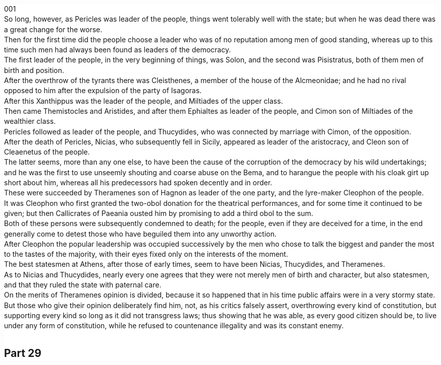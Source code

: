 <div class="speech"><span class="ref">001</span> <div class="sentence">  So long, however, as Pericles was leader of the people, things went tolerably well with the state; but when he was dead there was a great change for the worse.</div><div class="sentence"> Then for the first time did the people choose a leader who was of no reputation among men of good standing, whereas up to this time such men had always been found as leaders of the democracy.</div><div class="sentence"> The first leader of the people, in the very beginning of things, was Solon, and the second was Pisistratus, both of them men of birth and position.</div><div class="sentence"> After the overthrow of the tyrants there was Cleisthenes, a member of the house of the Alcmeonidae; and he had no rival opposed to him after the expulsion of the party of Isagoras.</div><div class="sentence"> After this Xanthippus was the leader of the people, and Miltiades of the upper class.</div><div class="sentence"> Then came Themistocles and Aristides, and after them Ephialtes as leader of the people, and Cimon son of Miltiades of the wealthier class.</div><div class="sentence"> Pericles followed as leader of the people, and Thucydides, who was connected by marriage with Cimon, of the opposition.</div><div class="sentence"> After the death of Pericles, Nicias, who subsequently fell in Sicily, appeared as leader of the aristocracy, and Cleon son of Cleaenetus of the people.</div><div class="sentence"> The latter seems, more than any one else, to have been the cause of the corruption of the democracy by his wild undertakings; and he was the first to use unseemly shouting and coarse abuse on the Bema, and to harangue the people with his cloak girt up short about him, whereas all his predecessors had spoken decently and in order.</div><div class="sentence"> These were succeeded by Theramenes son of Hagnon as leader of the one party, and the lyre-maker Cleophon of the people.</div><div class="sentence"> It was Cleophon who first granted the two-obol donation for the theatrical performances, and for some time it continued to be given; but then Callicrates of Paeania ousted him by promising to add a third obol to the sum.</div><div class="sentence"> Both of these persons were subsequently condemned to death; for the people, even if they are deceived for a time, in the end generally come to detest those who have beguiled them into any unworthy action.</div><div class="sentence"> After Cleophon the popular leadership was occupied successively by the men who chose to talk the biggest and pander the most to the tastes of the majority, with their eyes fixed only on the interests of the moment.</div><div class="sentence"> The best statesmen at Athens, after those of early times, seem to have been Nicias, Thucydides, and Theramenes.</div><div class="sentence"> As to Nicias and Thucydides, nearly every one agrees that they were not merely men of birth and character, but also statesmen, and that they ruled the state with paternal care.</div><div class="sentence"> On the merits of Theramenes opinion is divided, because it so happened that in his time public affairs were in a very stormy state.</div><div class="sentence"> But those who give their opinion deliberately find him, not, as his critics falsely assert, overthrowing every kind of constitution, but supporting every kind so long as it did not transgress laws; thus showing that he was able, as every good citizen should be, to live under any form of constitution, while he refused to countenance illegality and was its constant enemy.</div></div>

</div><div id="part29" class="book_section">
<h2>Part 29</h2>
